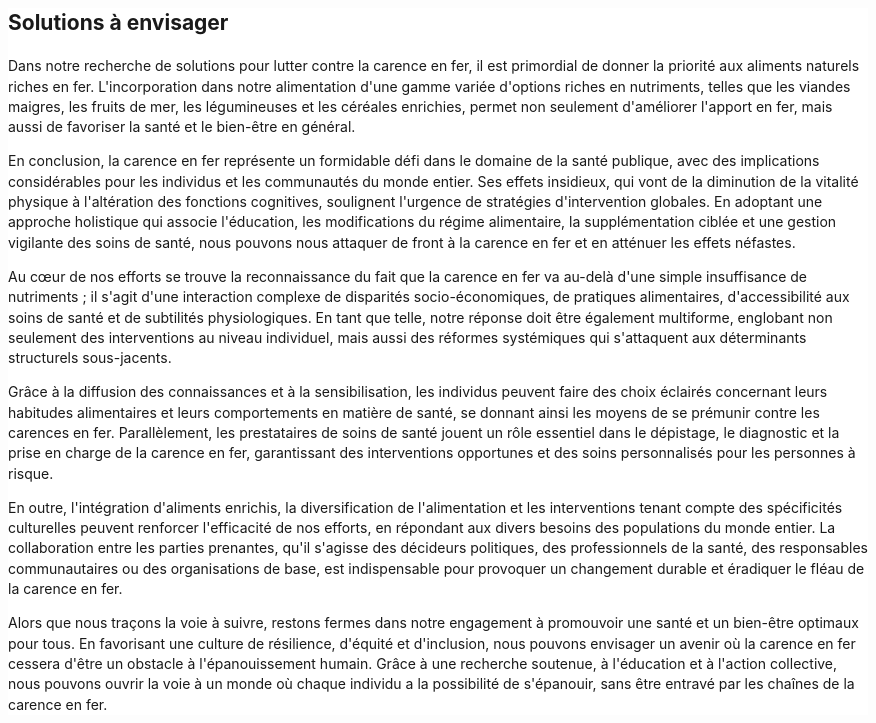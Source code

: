 ## Solutions à envisager

Dans notre recherche de solutions pour lutter contre la carence en fer, il est primordial de donner la priorité aux aliments naturels riches en fer. L'incorporation dans notre alimentation d'une gamme variée d'options riches en nutriments, telles que les viandes maigres, les fruits de mer, les légumineuses et les céréales enrichies, permet non seulement d'améliorer l'apport en fer, mais aussi de favoriser la santé et le bien-être en général.

En conclusion, la carence en fer représente un formidable défi dans le domaine de la santé publique, avec des implications considérables pour les individus et les communautés du monde entier. Ses effets insidieux, qui vont de la diminution de la vitalité physique à l'altération des fonctions cognitives, soulignent l'urgence de stratégies d'intervention globales. En adoptant une approche holistique qui associe l'éducation, les modifications du régime alimentaire, la supplémentation ciblée et une gestion vigilante des soins de santé, nous pouvons nous attaquer de front à la carence en fer et en atténuer les effets néfastes.

Au cœur de nos efforts se trouve la reconnaissance du fait que la carence en fer va au-delà d'une simple insuffisance de nutriments ; il s'agit d'une interaction complexe de disparités socio-économiques, de pratiques alimentaires, d'accessibilité aux soins de santé et de subtilités physiologiques. En tant que telle, notre réponse doit être également multiforme, englobant non seulement des interventions au niveau individuel, mais aussi des réformes systémiques qui s'attaquent aux déterminants structurels sous-jacents.

Grâce à la diffusion des connaissances et à la sensibilisation, les individus peuvent faire des choix éclairés concernant leurs habitudes alimentaires et leurs comportements en matière de santé, se donnant ainsi les moyens de se prémunir contre les carences en fer. Parallèlement, les prestataires de soins de santé jouent un rôle essentiel dans le dépistage, le diagnostic et la prise en charge de la carence en fer, garantissant des interventions opportunes et des soins personnalisés pour les personnes à risque.

En outre, l'intégration d'aliments enrichis, la diversification de l'alimentation et les interventions tenant compte des spécificités culturelles peuvent renforcer l'efficacité de nos efforts, en répondant aux divers besoins des populations du monde entier. La collaboration entre les parties prenantes, qu'il s'agisse des décideurs politiques, des professionnels de la santé, des responsables communautaires ou des organisations de base, est indispensable pour provoquer un changement durable et éradiquer le fléau de la carence en fer.

Alors que nous traçons la voie à suivre, restons fermes dans notre engagement à promouvoir une santé et un bien-être optimaux pour tous. En favorisant une culture de résilience, d'équité et d'inclusion, nous pouvons envisager un avenir où la carence en fer cessera d'être un obstacle à l'épanouissement humain. Grâce à une recherche soutenue, à l'éducation et à l'action collective, nous pouvons ouvrir la voie à un monde où chaque individu a la possibilité de s'épanouir, sans être entravé par les chaînes de la carence en fer.